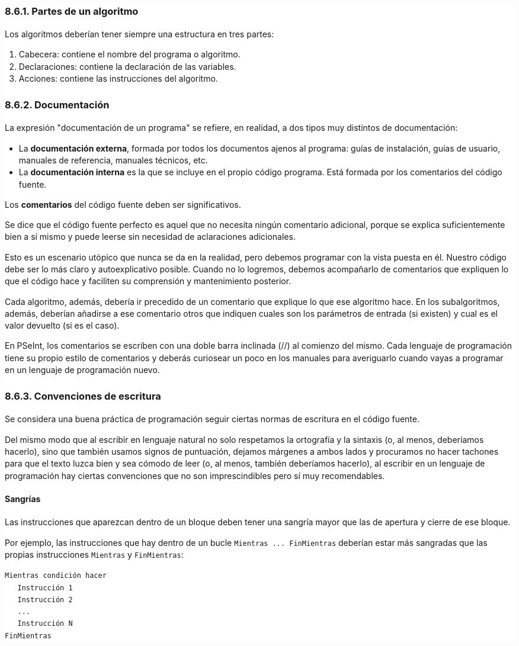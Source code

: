 ### 8.6.1. Partes de un algoritmo

Los algoritmos deberían tener siempre una estructura en tres partes:

1. Cabecera: contiene el nombre del programa o algoritmo.
2. Declaraciones: contiene la declaración de las variables.
3. Acciones: contiene las instrucciones del algoritmo.

### 8.6.2. Documentación

La expresión "documentación de un programa" se refiere, en realidad, a dos tipos muy distintos de documentación:
    
* La **documentación externa**, formada por todos los documentos ajenos al programa: guías de instalación, guías de usuario, manuales de referencia, manuales técnicos, etc.
* La **documentación interna** es la que se incluye en el propio código programa. Está formada por los comentarios del código fuente.

Los **comentarios** del código fuente deben ser significativos.

Se dice que el código fuente perfecto es aquel que no necesita ningún comentario adicional, porque se explica suficientemente bien a sí mismo y puede leerse sin necesidad de aclaraciones adicionales. 

Esto es un escenario utópico que nunca se da en la realidad, pero debemos programar con la vista puesta en él. Nuestro código debe ser lo más claro y autoexplicativo posible. Cuando no lo logremos, debemos acompañarlo de comentarios que expliquen lo que el código hace y faciliten su comprensión y mantenimiento posterior.

Cada algoritmo, además, debería ir precedido de un comentario que explique lo que ese algoritmo hace. En los subalgoritmos, además, deberían añadirse a ese comentario otros que indiquen cuales son los parámetros de entrada (si existen) y cual es el valor devuelto (si es el caso).

En PSeInt, los comentarios se escriben con una doble barra inclinada (//) al comienzo del mismo. Cada lenguaje de programación tiene su propio estilo de comentarios y deberás curiosear un poco en los manuales para averiguarlo cuando vayas a programar en un lenguaje de programación nuevo.

### 8.6.3. Convenciones de escritura

Se considera una buena práctica de programación seguir ciertas normas de escritura en el código fuente.

Del mismo modo que al escribir en lenguaje natural no solo respetamos la ortografía y la sintaxis (o, al menos, deberíamos hacerlo), sino que también usamos signos de puntuación, dejamos márgenes a ambos lados y procuramos no hacer tachones para que el texto luzca bien y sea cómodo de leer (o, al menos, también deberíamos hacerlo), al escribir en un lenguaje de programación hay ciertas convenciones que no son imprescindibles pero sí muy recomendables.

#### Sangrías

Las instrucciones que aparezcan dentro de un bloque deben tener una sangría mayor que las de apertura y cierre de ese bloque. 

Por ejemplo, las instrucciones que hay dentro de un bucle ```Mientras ... FinMientras``` deberían estar más sangradas que las propias instrucciones ```Mientras``` y ```FinMientras```:

```
Mientras condición hacer
   Instrucción 1
   Instrucción 2
   ...
   Instrucción N
FinMientras
```

